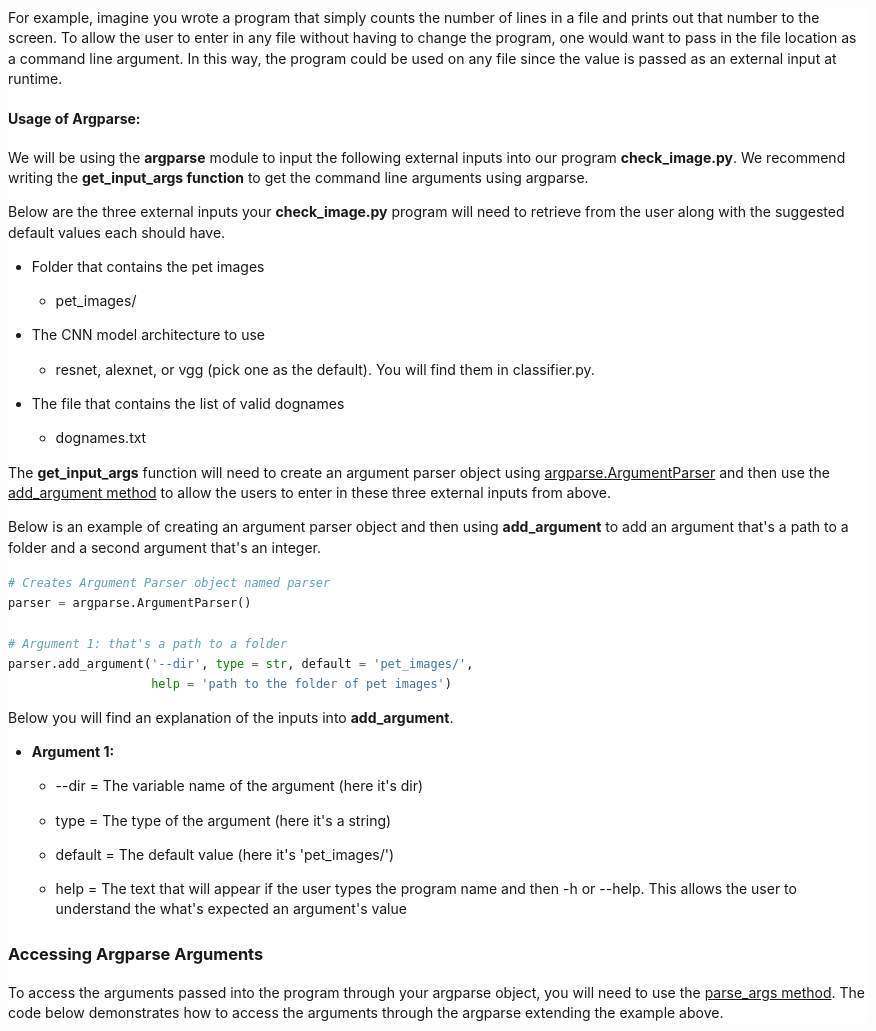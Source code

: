 For example, imagine you wrote a program that simply counts the number of lines in a file and prints out that number to the screen. To allow the user to enter in any file without having to change the program, one would want to pass in the file location as a command line argument. In this way, the program could be used on any file since the value is passed as an external input at runtime.

#### Usage of Argparse:
We will be using the **argparse** module to input the following external inputs into our program **check_image.py**. We recommend writing the **get_input_args function** to get the command line arguments using argparse.

Below are the three external inputs your **check_image.py** program will need to retrieve from the user along with the suggested default values each should have.

* Folder that contains the pet images
  * pet_images/
  
* The CNN model architecture to use
  * resnet, alexnet, or vgg (pick one as the default). You will find them in classifier.py.

* The file that contains the list of valid dognames
  * dognames.txt
 

The **get_input_args** function will need to create an argument parser object using [argparse.ArgumentParser](https://docs.python.org/3/library/argparse.html#argparse.ArgumentParser) and then use the [add_argument method](https://docs.python.org/3/library/argparse.html#adding-arguments) to allow the users to enter in these three external inputs from above.

Below is an example of creating an argument parser object and then using **add_argument** to add an argument that's a path to a folder and a second argument that's an integer.

```python
# Creates Argument Parser object named parser
parser = argparse.ArgumentParser()

# Argument 1: that's a path to a folder
parser.add_argument('--dir', type = str, default = 'pet_images/', 
                    help = 'path to the folder of pet images')
```

Below you will find an explanation of the inputs into **add_argument**.

* **Argument 1:**

  * --dir = The variable name of the argument (here it's dir)

  * type = The type of the argument (here it's a string)

  * default = The default value (here it's 'pet_images/')

  * help = The text that will appear if the user types the program name and then -h or --help. This allows the user to understand the what's expected an argument's value

### Accessing Argparse Arguments
To access the arguments passed into the program through your argparse object, you will need to use the [parse_args method](https://docs.python.org/3/library/argparse.html#the-parse-args-method). The code below demonstrates how to access the arguments through the argparse extending the example above.
